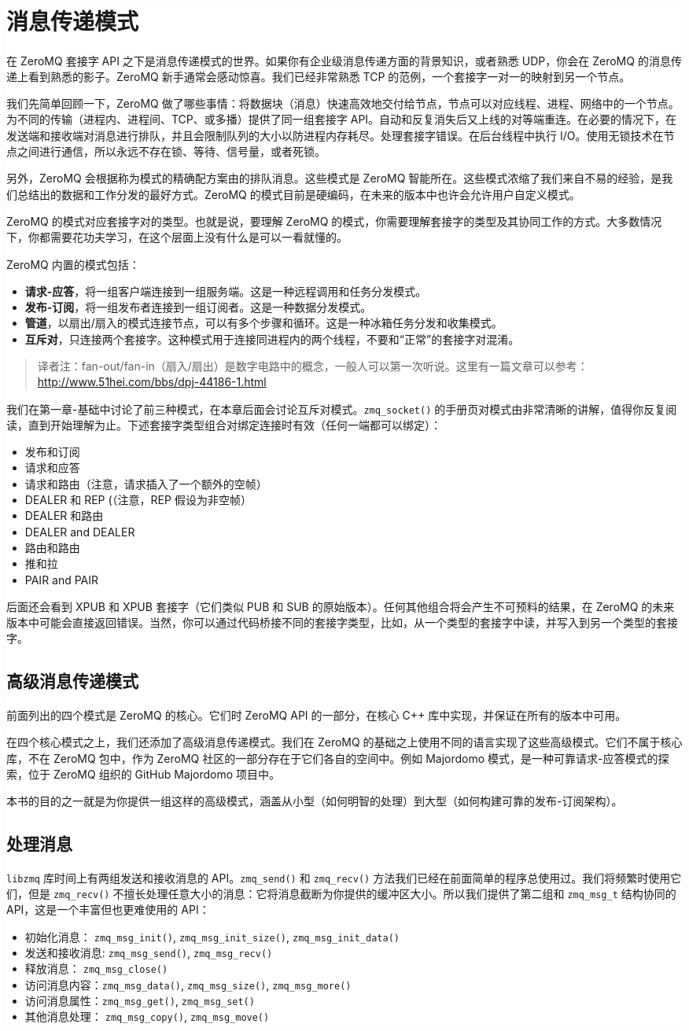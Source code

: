 # 消息传递模式

在 ZeroMQ 套接字 API 之下是消息传递模式的世界。如果你有企业级消息传递方面的背景知识，或者熟悉 UDP，你会在 ZeroMQ 的消息传递上看到熟悉的影子。ZeroMQ 新手通常会感动惊喜。我们已经非常熟悉 TCP 的范例，一个套接字一对一的映射到另一个节点。

我们先简单回顾一下，ZeroMQ 做了哪些事情：将数据块（消息）快速高效地交付给节点，节点可以对应线程、进程、网络中的一个节点。为不同的传输（进程内、进程间、TCP、或多播）提供了同一组套接字 API。自动和反复消失后又上线的对等端重连。在必要的情况下，在发送端和接收端对消息进行排队，并且会限制队列的大小以防进程内存耗尽。处理套接字错误。在后台线程中执行 I/O。使用无锁技术在节点之间进行通信，所以永远不存在锁、等待、信号量，或者死锁。

另外，ZeroMQ 会根据称为模式的精确配方案由的排队消息。这些模式是 ZeroMQ 智能所在。这些模式浓缩了我们来自不易的经验，是我们总结出的数据和工作分发的最好方式。ZeroMQ 的模式目前是硬编码，在未来的版本中也许会允许用户自定义模式。

ZeroMQ 的模式对应套接字对的类型。也就是说，要理解 ZeroMQ 的模式，你需要理解套接字的类型及其协同工作的方式。大多数情况下，你都需要花功夫学习，在这个层面上没有什么是可以一看就懂的。

ZeroMQ 内置的模式包括：

- **请求-应答**，将一组客户端连接到一组服务端。这是一种远程调用和任务分发模式。
- **发布-订阅**，将一组发布者连接到一组订阅者。这是一种数据分发模式。
- **管道**，以扇出/扇入的模式连接节点，可以有多个步骤和循环。这是一种冰箱任务分发和收集模式。
- **互斥对**，只连接两个套接字。这种模式用于连接同进程内的两个线程，不要和“正常”的套接字对混淆。

> 译者注：fan-out/fan-in（扇入/扇出）是数字电路中的概念，一般人可以第一次听说。这里有一篇文章可以参考：http://www.51hei.com/bbs/dpj-44186-1.html

我们在第一章-基础中讨论了前三种模式，在本章后面会讨论互斥对模式。`zmq_socket()` 的手册页对模式由非常清晰的讲解，值得你反复阅读，直到开始理解为止。下述套接字类型组合对绑定连接时有效（任何一端都可以绑定）：

- 发布和订阅
- 请求和应答
- 请求和路由（注意，请求插入了一个额外的空帧）
- DEALER 和 REP (（注意，REP 假设为非空帧）
- DEALER 和路由
- DEALER and DEALER
- 路由和路由
- 推和拉
- PAIR and PAIR

后面还会看到 XPUB 和 XPUB 套接字（它们类似 PUB 和 SUB 的原始版本）。任何其他组合将会产生不可预料的结果，在 ZeroMQ 的未来版本中可能会直接返回错误。当然，你可以通过代码桥接不同的套接字类型，比如，从一个类型的套接字中读，并写入到另一个类型的套接字。

## 高级消息传递模式

前面列出的四个模式是 ZeroMQ 的核心。它们时 ZeroMQ API 的一部分，在核心 C++ 库中实现，并保证在所有的版本中可用。

在四个核心模式之上，我们还添加了高级消息传递模式。我们在 ZeroMQ 的基础之上使用不同的语言实现了这些高级模式。它们不属于核心库，不在 ZeroMQ 包中，作为 ZeroMQ 社区的一部分存在于它们各自的空间中。例如 Majordomo 模式，是一种可靠请求-应答模式的探索，位于 ZeroMQ 组织的 GitHub Majordomo 项目中。

本书的目的之一就是为你提供一组这样的高级模式，涵盖从小型（如何明智的处理）到大型（如何构建可靠的发布-订阅架构）。

## 处理消息

`libzmq` 库时间上有两组发送和接收消息的 API。`zmq_send()` 和 `zmq_recv()` 方法我们已经在前面简单的程序总使用过。我们将频繁时使用它们，但是 `zmq_recv()` 不擅长处理任意大小的消息：它将消息截断为你提供的缓冲区大小。所以我们提供了第二组和 `zmq_msg_t` 结构协同的 API，这是一个丰富但也更难使用的 API：

- 初始化消息： `zmq_msg_init()`, `zmq_msg_init_size()`, `zmq_msg_init_data()`
- 发送和接收消息: `zmq_msg_send()`, `zmq_msg_recv()`
- 释放消息： `zmq_msg_close()`
- 访问消息内容：`zmq_msg_data()`, `zmq_msg_size()`, `zmq_msg_more()`
- 访问消息属性：`zmq_msg_get()`, `zmq_msg_set()`
- 其他消息处理： `zmq_msg_copy()`, `zmq_msg_move()`
